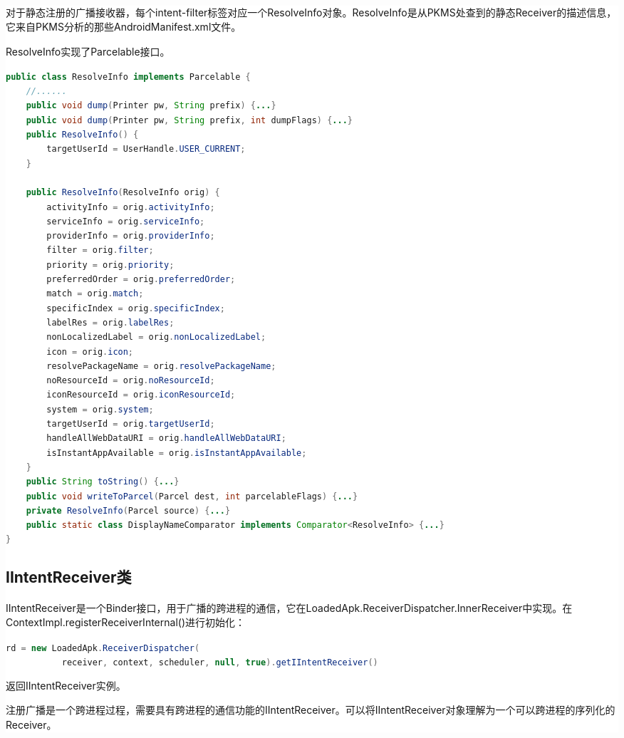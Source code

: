 对于静态注册的广播接收器，每个intent-filter标签对应一个ResolveInfo对象。ResolveInfo是从PKMS处查到的静态Receiver的描述信息，它来自PKMS分析的那些AndroidManifest.xml文件。

ResolveInfo实现了Parcelable接口。

```java
public class ResolveInfo implements Parcelable {
    //......
    public void dump(Printer pw, String prefix) {...}
    public void dump(Printer pw, String prefix, int dumpFlags) {...}
    public ResolveInfo() {
        targetUserId = UserHandle.USER_CURRENT;
    }

    public ResolveInfo(ResolveInfo orig) {
        activityInfo = orig.activityInfo;
        serviceInfo = orig.serviceInfo;
        providerInfo = orig.providerInfo;
        filter = orig.filter;
        priority = orig.priority;
        preferredOrder = orig.preferredOrder;
        match = orig.match;
        specificIndex = orig.specificIndex;
        labelRes = orig.labelRes;
        nonLocalizedLabel = orig.nonLocalizedLabel;
        icon = orig.icon;
        resolvePackageName = orig.resolvePackageName;
        noResourceId = orig.noResourceId;
        iconResourceId = orig.iconResourceId;
        system = orig.system;
        targetUserId = orig.targetUserId;
        handleAllWebDataURI = orig.handleAllWebDataURI;
        isInstantAppAvailable = orig.isInstantAppAvailable;
    }
    public String toString() {...}
    public void writeToParcel(Parcel dest, int parcelableFlags) {...}
    private ResolveInfo(Parcel source) {...}
    public static class DisplayNameComparator implements Comparator<ResolveInfo> {...}
}
```

## IIntentReceiver类

IIntentReceiver是一个Binder接口，用于广播的跨进程的通信，它在LoadedApk.ReceiverDispatcher.InnerReceiver中实现。在ContextImpl.registerReceiverInternal()进行初始化：

```java
rd = new LoadedApk.ReceiverDispatcher(
           receiver, context, scheduler, null, true).getIIntentReceiver()
```

返回IIntentReceiver实例。

注册广播是一个跨进程过程，需要具有跨进程的通信功能的IIntentReceiver。可以将IIntentReceiver对象理解为一个可以跨进程的序列化的Receiver。
